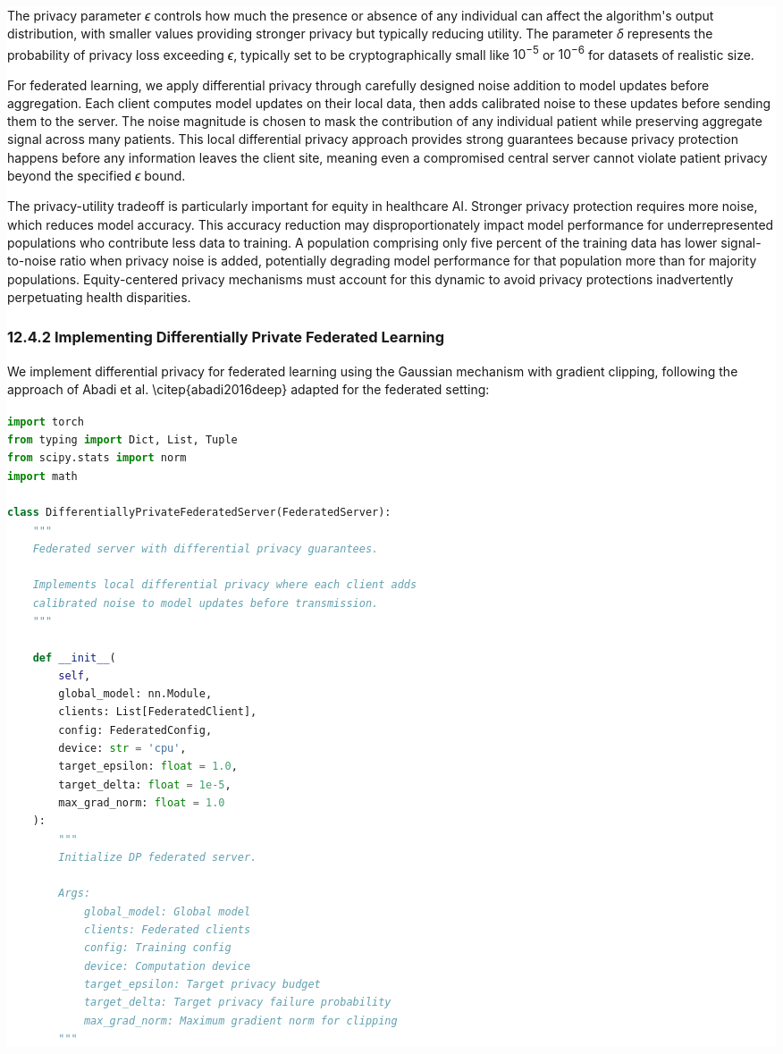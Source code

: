The privacy parameter $\epsilon$ controls how much the presence or absence of any individual can affect the algorithm's output distribution, with smaller values providing stronger privacy but typically reducing utility. The parameter $\delta$ represents the probability of privacy loss exceeding $\epsilon$, typically set to be cryptographically small like $10^{-5}$ or $10^{-6}$ for datasets of realistic size.

For federated learning, we apply differential privacy through carefully designed noise addition to model updates before aggregation. Each client computes model updates on their local data, then adds calibrated noise to these updates before sending them to the server. The noise magnitude is chosen to mask the contribution of any individual patient while preserving aggregate signal across many patients. This local differential privacy approach provides strong guarantees because privacy protection happens before any information leaves the client site, meaning even a compromised central server cannot violate patient privacy beyond the specified $\epsilon$ bound.

The privacy-utility tradeoff is particularly important for equity in healthcare AI. Stronger privacy protection requires more noise, which reduces model accuracy. This accuracy reduction may disproportionately impact model performance for underrepresented populations who contribute less data to training. A population comprising only five percent of the training data has lower signal-to-noise ratio when privacy noise is added, potentially degrading model performance for that population more than for majority populations. Equity-centered privacy mechanisms must account for this dynamic to avoid privacy protections inadvertently perpetuating health disparities.

### 12.4.2 Implementing Differentially Private Federated Learning

We implement differential privacy for federated learning using the Gaussian mechanism with gradient clipping, following the approach of Abadi et al. \citep{abadi2016deep} adapted for the federated setting:

```python
import torch
from typing import Dict, List, Tuple
from scipy.stats import norm
import math

class DifferentiallyPrivateFederatedServer(FederatedServer):
    """
    Federated server with differential privacy guarantees.
    
    Implements local differential privacy where each client adds
    calibrated noise to model updates before transmission.
    """
    
    def __init__(
        self,
        global_model: nn.Module,
        clients: List[FederatedClient],
        config: FederatedConfig,
        device: str = 'cpu',
        target_epsilon: float = 1.0,
        target_delta: float = 1e-5,
        max_grad_norm: float = 1.0
    ):
        """
        Initialize DP federated server.
        
        Args:
            global_model: Global model
            clients: Federated clients
            config: Training config
            device: Computation device
            target_epsilon: Target privacy budget
            target_delta: Target privacy failure probability
            max_grad_norm: Maximum gradient norm for clipping
        """
```